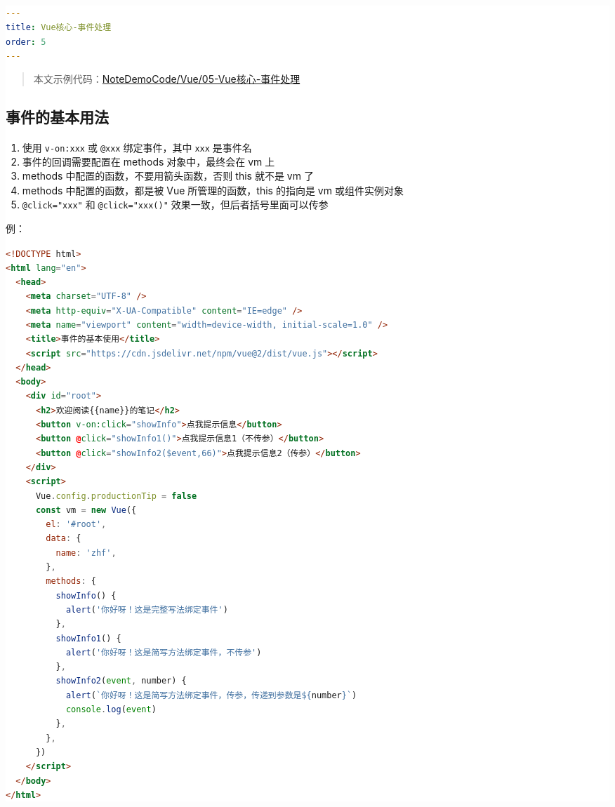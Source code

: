 ```yaml
---
title: Vue核心-事件处理
order: 5
---
```


> 本文示例代码：[NoteDemoCode/Vue/05-Vue核心-事件处理](https://github.com/zhf521/NoteDemoCode/tree/main/Vue/05-Vue核心-事件处理)

## 事件的基本用法

1. 使用 `v-on:xxx` 或 `@xxx` 绑定事件，其中 `xxx` 是事件名
2. 事件的回调需要配置在 methods 对象中，最终会在 vm 上
3. methods 中配置的函数，不要用箭头函数，否则 this 就不是 vm 了
4. methods 中配置的函数，都是被 Vue 所管理的函数，this 的指向是 vm 或组件实例对象
5. `@click="xxx"` 和 `@click="xxx()"` 效果一致，但后者括号里面可以传参

例：
```html
<!DOCTYPE html>
<html lang="en">
  <head>
    <meta charset="UTF-8" />
    <meta http-equiv="X-UA-Compatible" content="IE=edge" />
    <meta name="viewport" content="width=device-width, initial-scale=1.0" />
    <title>事件的基本使用</title>
    <script src="https://cdn.jsdelivr.net/npm/vue@2/dist/vue.js"></script>
  </head>
  <body>
    <div id="root">
      <h2>欢迎阅读{{name}}的笔记</h2>
      <button v-on:click="showInfo">点我提示信息</button>
      <button @click="showInfo1()">点我提示信息1（不传参）</button>
      <button @click="showInfo2($event,66)">点我提示信息2（传参）</button>
    </div>
    <script>
      Vue.config.productionTip = false
      const vm = new Vue({
        el: '#root',
        data: {
          name: 'zhf',
        },
        methods: {
          showInfo() {
            alert('你好呀！这是完整写法绑定事件')
          },
          showInfo1() {
            alert('你好呀！这是简写方法绑定事件，不传参')
          },
          showInfo2(event, number) {
            alert(`你好呀！这是简写方法绑定事件，传参，传递到参数是${number}`)
            console.log(event)
          },
        },
      })
    </script>
  </body>
</html>
```
